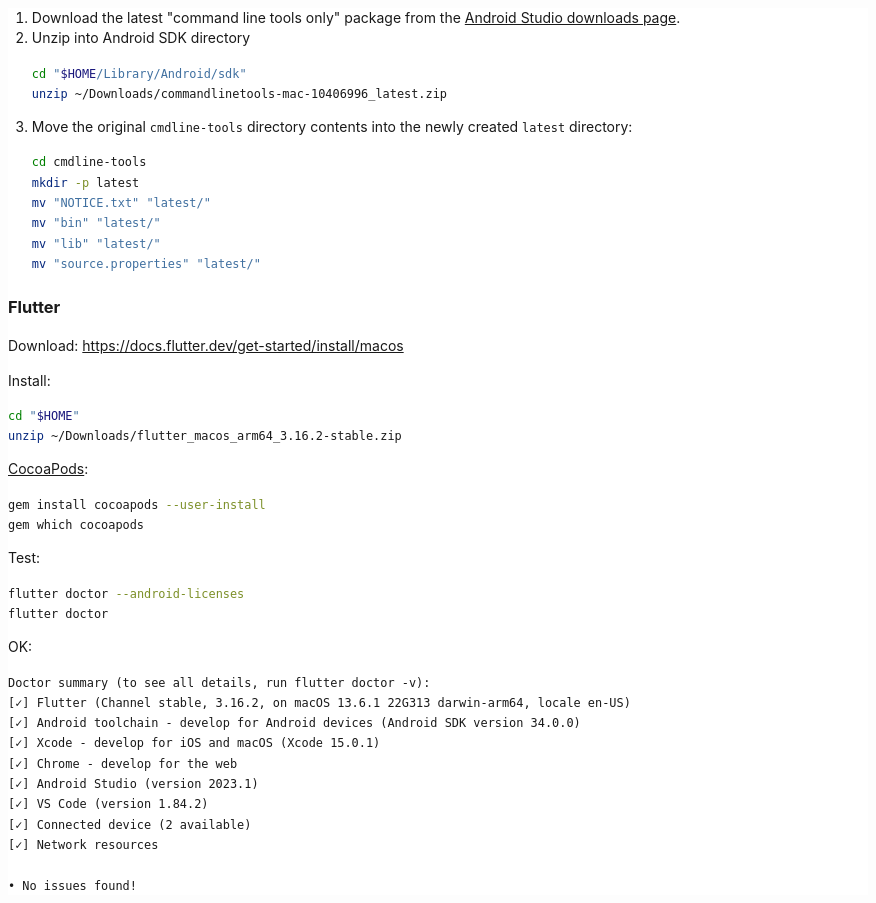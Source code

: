 1. Download the latest "command line tools only" package from the [Android Studio downloads page](https://developer.android.com/studio).
1. Unzip into Android SDK directory
    ```bash
    cd "$HOME/Library/Android/sdk"
    unzip ~/Downloads/commandlinetools-mac-10406996_latest.zip
    ```
1. Move the original `cmdline-tools` directory contents into the newly created `latest` directory:
    ```bash
    cd cmdline-tools
    mkdir -p latest
    mv "NOTICE.txt" "latest/"
    mv "bin" "latest/"
    mv "lib" "latest/"
    mv "source.properties" "latest/"
    ```

### Flutter

Download:
<https://docs.flutter.dev/get-started/install/macos>

Install:
```bash
cd "$HOME"
unzip ~/Downloads/flutter_macos_arm64_3.16.2-stable.zip
```

[CocoaPods](https://guides.cocoapods.org/using/getting-started.html#installation):
```bash
gem install cocoapods --user-install
gem which cocoapods
```

Test:

```bash
flutter doctor --android-licenses
flutter doctor
```

OK:
```text
Doctor summary (to see all details, run flutter doctor -v):
[✓] Flutter (Channel stable, 3.16.2, on macOS 13.6.1 22G313 darwin-arm64, locale en-US)
[✓] Android toolchain - develop for Android devices (Android SDK version 34.0.0)
[✓] Xcode - develop for iOS and macOS (Xcode 15.0.1)
[✓] Chrome - develop for the web
[✓] Android Studio (version 2023.1)
[✓] VS Code (version 1.84.2)
[✓] Connected device (2 available)
[✓] Network resources

• No issues found!
```
